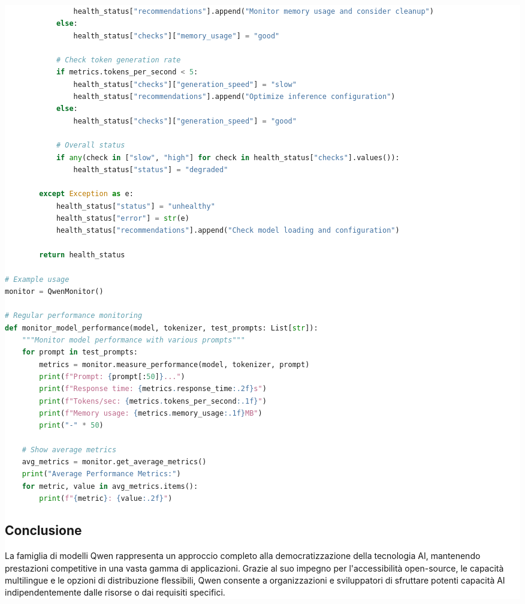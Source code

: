 ```python
                health_status["recommendations"].append("Monitor memory usage and consider cleanup")
            else:
                health_status["checks"]["memory_usage"] = "good"
            
            # Check token generation rate
            if metrics.tokens_per_second < 5:
                health_status["checks"]["generation_speed"] = "slow"
                health_status["recommendations"].append("Optimize inference configuration")
            else:
                health_status["checks"]["generation_speed"] = "good"
            
            # Overall status
            if any(check in ["slow", "high"] for check in health_status["checks"].values()):
                health_status["status"] = "degraded"
            
        except Exception as e:
            health_status["status"] = "unhealthy"
            health_status["error"] = str(e)
            health_status["recommendations"].append("Check model loading and configuration")
        
        return health_status

# Example usage
monitor = QwenMonitor()

# Regular performance monitoring
def monitor_model_performance(model, tokenizer, test_prompts: List[str]):
    """Monitor model performance with various prompts"""
    for prompt in test_prompts:
        metrics = monitor.measure_performance(model, tokenizer, prompt)
        print(f"Prompt: {prompt[:50]}...")
        print(f"Response time: {metrics.response_time:.2f}s")
        print(f"Tokens/sec: {metrics.tokens_per_second:.1f}")
        print(f"Memory usage: {metrics.memory_usage:.1f}MB")
        print("-" * 50)
    
    # Show average metrics
    avg_metrics = monitor.get_average_metrics()
    print("Average Performance Metrics:")
    for metric, value in avg_metrics.items():
        print(f"{metric}: {value:.2f}")
```

## Conclusione

La famiglia di modelli Qwen rappresenta un approccio completo alla democratizzazione della tecnologia AI, mantenendo prestazioni competitive in una vasta gamma di applicazioni. Grazie al suo impegno per l'accessibilità open-source, le capacità multilingue e le opzioni di distribuzione flessibili, Qwen consente a organizzazioni e sviluppatori di sfruttare potenti capacità AI indipendentemente dalle risorse o dai requisiti specifici.

